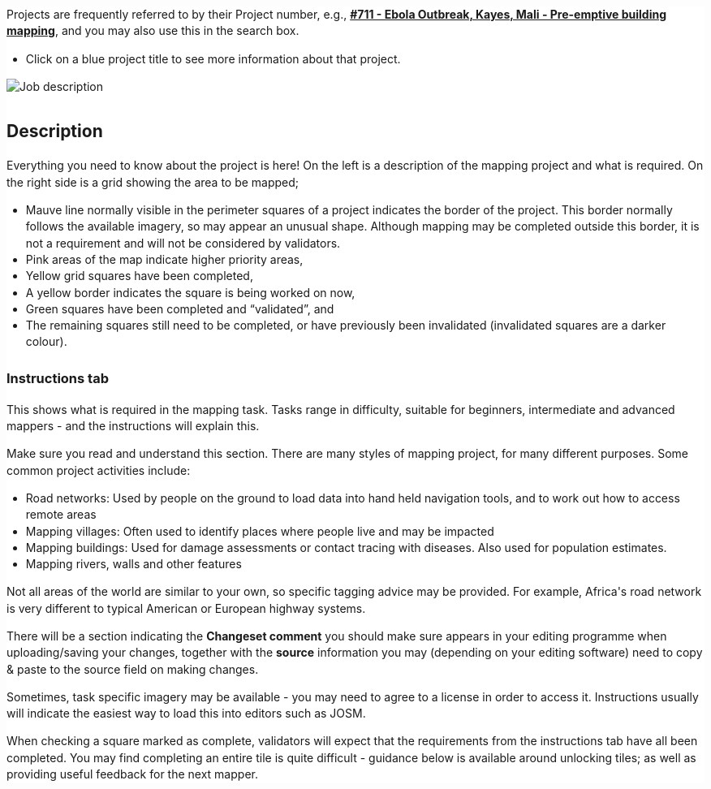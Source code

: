 Projects are frequently referred to by their Project number, e.g., [**#711 - Ebola Outbreak, Kayes, Mali - Pre-emptive building mapping**](http://tasks.hotosm.org/project/711), and you may also use this in the search box.


-   Click on a blue project title to see more information about that project.

![Job description][]

## Description

Everything you need to know about the project is here! On the left is a description of the mapping project and what is required. On the right side is a grid showing the area to be mapped;  

- Mauve line normally visible in the perimeter squares of a project indicates the border of the project. This border normally follows the available imagery, so may appear an unusual shape. Although mapping may be completed outside this border, it is not a requirement and will not be considered by validators.  
- Pink areas of the map indicate higher priority areas,  
- Yellow grid squares have been completed,  
- A yellow border indicates the square is being worked on now,  
- Green squares have been completed and “validated”, and  
- The remaining squares still need to be completed, or have previously been invalidated (invalidated squares are a darker colour).  

### Instructions tab
This shows what is required in the mapping task. Tasks range in difficulty, suitable for beginners, intermediate and advanced mappers - and the instructions will explain this. 

Make sure you read and understand this section. There are many styles of mapping project, for many different purposes. Some common project activities include:

- Road networks: Used by people on the ground to load data into hand held navigation tools, and to work out how to access remote areas
- Mapping villages: Often used to identify places where people live and may be impacted
- Mapping buildings: Used for damage assessments or contact tracing with diseases. Also used for population estimates.
- Mapping rivers, walls and other features

Not all areas of the world are similar to your own, so specific tagging advice may be provided. For example, Africa's road network is very different to typical American or European highway systems.

There will be a section indicating the **Changeset comment** you should make sure appears in your editing programme when uploading/saving your changes, together with the **source** information you may (depending on your editing software) need to copy & paste to the source field on making changes.

Sometimes, task specific imagery may be available - you may need to agree to a license in order to access it.
Instructions usually will indicate the easiest way to load this into editors such as JOSM.

When checking a square marked as complete, validators will expect that the requirements from the instructions tab have all been completed. You may find completing an entire tile is quite difficult - guidance below is available around unlocking tiles; as well as providing useful feedback for the next mapper.


[Tasking Manager Login]: /images/coordination/tasking_manager_image01.png
[Tasking Manager Username_list]: /images/coordination/tasking_manager_image02.png
[Authorizing access to OSM account by the Tasking Manager]: /images/coordination/tasking_manager_image03.png
[Job description]: /images/coordination/tasking_manager_image04.png
[Picking a task]: /images/coordination/tasking_manager_image05.png
[Assigned task square]: /images/coordination/tasking_manager_image06.png
[Editing options]: /images/coordination/tasking_manager_image07.png
[IRC_help]: /images/coordination/tasking_manager_image08.png
[IRC using]: /images/coordination/tasking_manager_image09.png
[Tasking Manager Languages]: /images/coordination/tasking_manager_image012.png